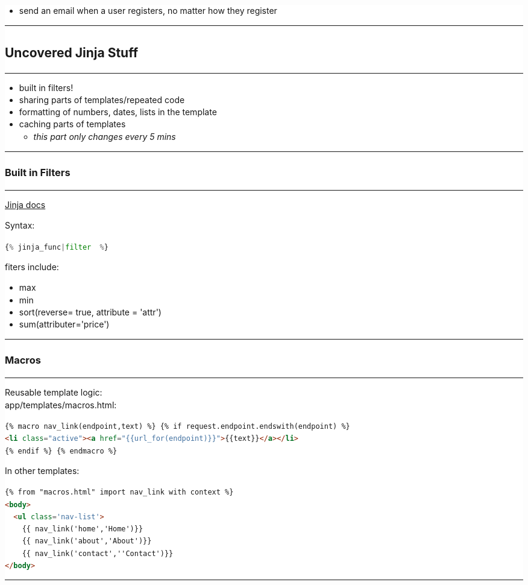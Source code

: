 - send an email when a user registers, no matter how they register

---

## Uncovered Jinja Stuff

---

- built in filters!
- sharing parts of templates/repeated code
- formatting of numbers, dates, lists in the template
- caching parts of templates
  - _this part only changes every 5 mins_

---

### Built in Filters

---

[Jinja docs](https://jinja.palletsprojects.com/en/3.0.x/templates/#builtin-filters)

Syntax:

```py
{% jinja_func|filter  %}
```

fiters include:

- max
- min
- sort(reverse= true, attribute = 'attr')
- sum(attributer='price')

---

### Macros

---

Reusable template logic:  
app/templates/macros.html:

```html
{% macro nav_link(endpoint,text) %} {% if request.endpoint.endswith(endpoint) %}
<li class="active"><a href="{{url_for(endpoint)}}">{{text}}</a></li>
{% endif %} {% endmacro %}
```

In other templates:

```html
{% from "macros.html" import nav_link with context %}
<body>
  <ul class='nav-list'>
    {{ nav_link('home','Home')}}
    {{ nav_link('about','About')}}
    {{ nav_link('contact',''Contact')}}
</body>
```

---